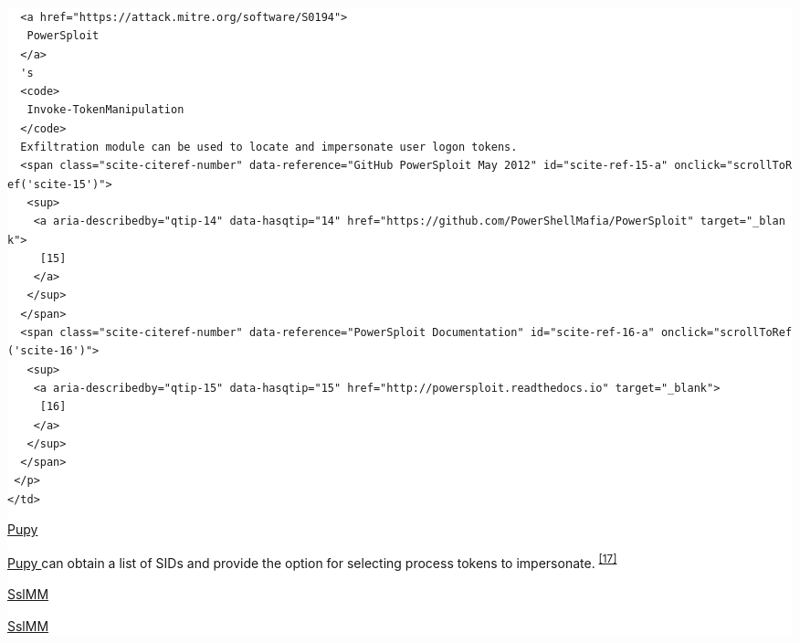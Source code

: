       <a href="https://attack.mitre.org/software/S0194">
       PowerSploit
      </a>
      's
      <code>
       Invoke-TokenManipulation
      </code>
      Exfiltration module can be used to locate and impersonate user logon tokens.
      <span class="scite-citeref-number" data-reference="GitHub PowerSploit May 2012" id="scite-ref-15-a" onclick="scrollToRef('scite-15')">
       <sup>
        <a aria-describedby="qtip-14" data-hasqtip="14" href="https://github.com/PowerShellMafia/PowerSploit" target="_blank">
         [15]
        </a>
       </sup>
      </span>
      <span class="scite-citeref-number" data-reference="PowerSploit Documentation" id="scite-ref-16-a" onclick="scrollToRef('scite-16')">
       <sup>
        <a aria-describedby="qtip-15" data-hasqtip="15" href="http://powersploit.readthedocs.io" target="_blank">
         [16]
        </a>
       </sup>
      </span>
     </p>
    </td>
   </tr>
   <tr>
    <td>
     <a href="https://attack.mitre.org/software/S0192">
      Pupy
     </a>
    </td>
    <td>
     <p>
      <a href="https://attack.mitre.org/software/S0192">
       Pupy
      </a>
      can obtain a list of SIDs and provide the option for selecting process tokens to impersonate.
      <span class="scite-citeref-number" data-reference="GitHub Pupy" id="scite-ref-17-a" onclick="scrollToRef('scite-17')">
       <sup>
        <a aria-describedby="qtip-16" data-hasqtip="16" href="https://github.com/n1nj4sec/pupy" target="_blank">
         [17]
        </a>
       </sup>
      </span>
     </p>
    </td>
   </tr>
   <tr>
    <td>
     <a href="https://attack.mitre.org/software/S0058">
      SslMM
     </a>
    </td>
    <td>
     <p>
      <a href="https://attack.mitre.org/software/S0058">
       SslMM
      </a>
